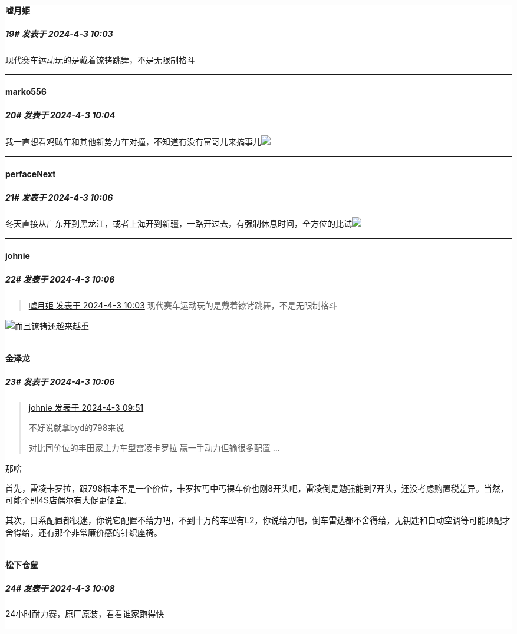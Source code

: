 ####  嘘月姫  
##### 19#       发表于 2024-4-3 10:03

现代赛车运动玩的是戴着镣铐跳舞，不是无限制格斗

*****

####  marko556  
##### 20#       发表于 2024-4-3 10:04

我一直想看鸡贼车和其他新势力车对撞，不知道有没有富哥儿来搞事儿<img src="https://static.saraba1st.com/image/smiley/face2017/067.png" referrerpolicy="no-referrer">

*****

####  perfaceNext  
##### 21#       发表于 2024-4-3 10:06

冬天直接从广东开到黑龙江，或者上海开到新疆，一路开过去，有强制休息时间，全方位的比试<img src="https://static.saraba1st.com/image/smiley/face2017/049.png" referrerpolicy="no-referrer">

*****

####  johnie  
##### 22#       发表于 2024-4-3 10:06

<blockquote><a href="httphttps://bbs.saraba1st.com/2b/forum.php?mod=redirect&amp;goto=findpost&amp;pid=64468394&amp;ptid=2178364" target="_blank">嘘月姫 发表于 2024-4-3 10:03</a>
现代赛车运动玩的是戴着镣铐跳舞，不是无限制格斗</blockquote>
<img src="https://static.saraba1st.com/image/smiley/face2017/067.png" referrerpolicy="no-referrer">而且镣铐还越来越重

*****

####  金泽龙  
##### 23#       发表于 2024-4-3 10:06

<blockquote><a href="httphttps://bbs.saraba1st.com/2b/forum.php?mod=redirect&amp;goto=findpost&amp;pid=64468240&amp;ptid=2178364" target="_blank">johnie 发表于 2024-4-3 09:51</a>

不好说就拿byd的798来说

对比同价位的丰田家主力车型雷凌卡罗拉 赢一手动力但输很多配置 ...</blockquote>
那啥

首先，雷凌卡罗拉，跟798根本不是一个价位，卡罗拉丐中丐裸车价也刚8开头吧，雷凌倒是勉强能到7开头，还没考虑购置税差异。当然，可能个别4S店偶尔有大促更便宜。

其次，日系配置都很迷，你说它配置不给力吧，不到十万的车型有L2，你说给力吧，倒车雷达都不舍得给，无钥匙和自动空调等可能顶配才舍得给，还有那个非常廉价感的针织座椅。

*****

####  松下仓鼠  
##### 24#       发表于 2024-4-3 10:08

24小时耐力赛，原厂原装，看看谁家跑得快

*****
